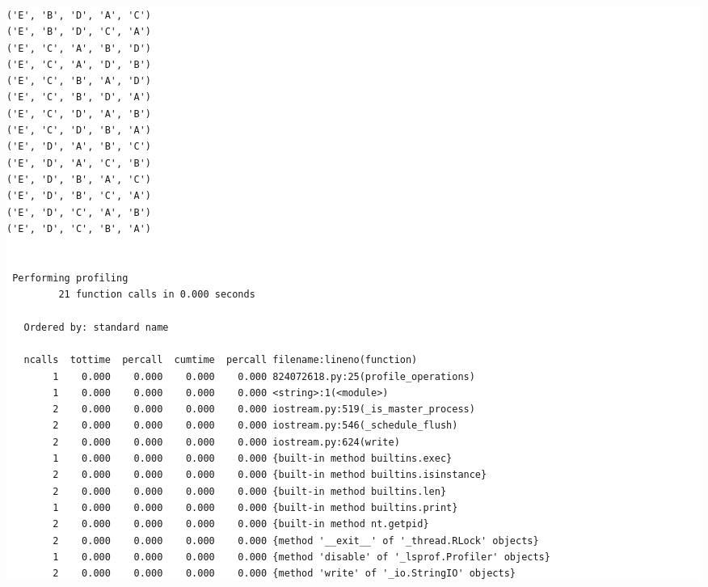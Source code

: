     ('E', 'B', 'D', 'A', 'C')
    ('E', 'B', 'D', 'C', 'A')
    ('E', 'C', 'A', 'B', 'D')
    ('E', 'C', 'A', 'D', 'B')
    ('E', 'C', 'B', 'A', 'D')
    ('E', 'C', 'B', 'D', 'A')
    ('E', 'C', 'D', 'A', 'B')
    ('E', 'C', 'D', 'B', 'A')
    ('E', 'D', 'A', 'B', 'C')
    ('E', 'D', 'A', 'C', 'B')
    ('E', 'D', 'B', 'A', 'C')
    ('E', 'D', 'B', 'C', 'A')
    ('E', 'D', 'C', 'A', 'B')
    ('E', 'D', 'C', 'B', 'A')
    
    
     Performing profiling
             21 function calls in 0.000 seconds
    
       Ordered by: standard name
    
       ncalls  tottime  percall  cumtime  percall filename:lineno(function)
            1    0.000    0.000    0.000    0.000 824072618.py:25(profile_operations)
            1    0.000    0.000    0.000    0.000 <string>:1(<module>)
            2    0.000    0.000    0.000    0.000 iostream.py:519(_is_master_process)
            2    0.000    0.000    0.000    0.000 iostream.py:546(_schedule_flush)
            2    0.000    0.000    0.000    0.000 iostream.py:624(write)
            1    0.000    0.000    0.000    0.000 {built-in method builtins.exec}
            2    0.000    0.000    0.000    0.000 {built-in method builtins.isinstance}
            2    0.000    0.000    0.000    0.000 {built-in method builtins.len}
            1    0.000    0.000    0.000    0.000 {built-in method builtins.print}
            2    0.000    0.000    0.000    0.000 {built-in method nt.getpid}
            2    0.000    0.000    0.000    0.000 {method '__exit__' of '_thread.RLock' objects}
            1    0.000    0.000    0.000    0.000 {method 'disable' of '_lsprof.Profiler' objects}
            2    0.000    0.000    0.000    0.000 {method 'write' of '_io.StringIO' objects}
    
    
    
